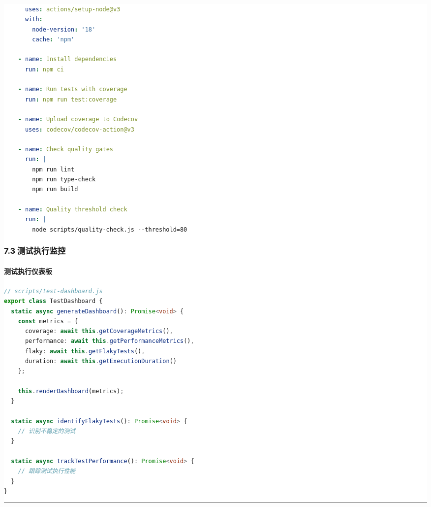 ```yaml
      uses: actions/setup-node@v3
      with:
        node-version: '18'
        cache: 'npm'

    - name: Install dependencies
      run: npm ci

    - name: Run tests with coverage
      run: npm run test:coverage

    - name: Upload coverage to Codecov
      uses: codecov/codecov-action@v3

    - name: Check quality gates
      run: |
        npm run lint
        npm run type-check
        npm run build

    - name: Quality threshold check
      run: |
        node scripts/quality-check.js --threshold=80
```

### 7.3 测试执行监控

#### 测试执行仪表板
```typescript
// scripts/test-dashboard.js
export class TestDashboard {
  static async generateDashboard(): Promise<void> {
    const metrics = {
      coverage: await this.getCoverageMetrics(),
      performance: await this.getPerformanceMetrics(),
      flaky: await this.getFlakyTests(),
      duration: await this.getExecutionDuration()
    };

    this.renderDashboard(metrics);
  }

  static async identifyFlakyTests(): Promise<void> {
    // 识别不稳定的测试
  }

  static async trackTestPerformance(): Promise<void> {
    // 跟踪测试执行性能
  }
}
```

---